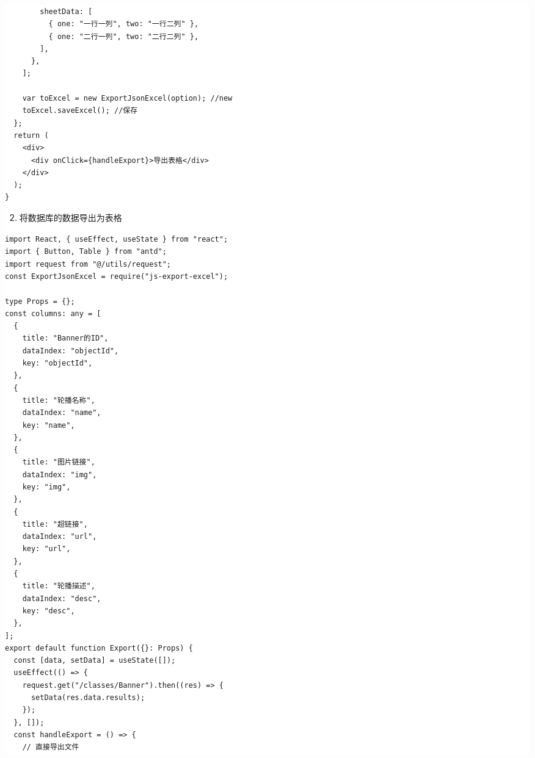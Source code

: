 ```tsx
        sheetData: [
          { one: "一行一列", two: "一行二列" },
          { one: "二行一列", two: "二行二列" },
        ],
      },
    ];

    var toExcel = new ExportJsonExcel(option); //new
    toExcel.saveExcel(); //保存
  };
  return (
    <div>
      <div onClick={handleExport}>导出表格</div>
    </div>
  );
}

```

2. 将数据库的数据导出为表格

```tsx
import React, { useEffect, useState } from "react";
import { Button, Table } from "antd";
import request from "@/utils/request";
const ExportJsonExcel = require("js-export-excel");

type Props = {};
const columns: any = [
  {
    title: "Banner的ID",
    dataIndex: "objectId",
    key: "objectId",
  },
  {
    title: "轮播名称",
    dataIndex: "name",
    key: "name",
  },
  {
    title: "图片链接",
    dataIndex: "img",
    key: "img",
  },
  {
    title: "超链接",
    dataIndex: "url",
    key: "url",
  },
  {
    title: "轮播描述",
    dataIndex: "desc",
    key: "desc",
  },
];
export default function Export({}: Props) {
  const [data, setData] = useState([]);
  useEffect(() => {
    request.get("/classes/Banner").then((res) => {
      setData(res.data.results);
    });
  }, []);
  const handleExport = () => {
    // 直接导出文件
```